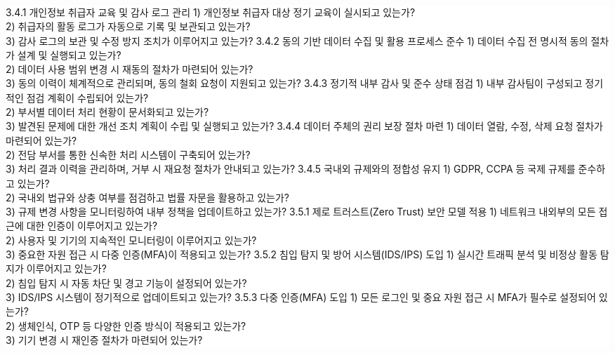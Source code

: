 </tr>
<tr>
  <td>3.4.1 개인정보 취급자 교육 및 감사 로그 관리</td>
  <td>
    1) 개인정보 취급자 대상 정기 교육이 실시되고 있는가?<br>
    2) 취급자의 활동 로그가 자동으로 기록 및 보관되고 있는가?<br>
    3) 감사 로그의 보관 및 수정 방지 조치가 이루어지고 있는가?
  </td>
</tr>
<tr>
  <td>3.4.2 동의 기반 데이터 수집 및 활용 프로세스 준수</td>
  <td>
    1) 데이터 수집 전 명시적 동의 절차가 설계 및 실행되고 있는가?<br>
    2) 데이터 사용 범위 변경 시 재동의 절차가 마련되어 있는가?<br>
    3) 동의 이력이 체계적으로 관리되며, 동의 철회 요청이 지원되고 있는가?
  </td>
</tr>
<tr>
  <td>3.4.3 정기적 내부 감사 및 준수 상태 점검</td>
  <td>
    1) 내부 감사팀이 구성되고 정기적인 점검 계획이 수립되어 있는가?<br>
    2) 부서별 데이터 처리 현황이 문서화되고 있는가?<br>
    3) 발견된 문제에 대한 개선 조치 계획이 수립 및 실행되고 있는가?
  </td>
</tr>
<tr>
  <td>3.4.4 데이터 주체의 권리 보장 절차 마련</td>
  <td>
    1) 데이터 열람, 수정, 삭제 요청 절차가 마련되어 있는가?<br>
    2) 전담 부서를 통한 신속한 처리 시스템이 구축되어 있는가?<br>
    3) 처리 결과 이력을 관리하며, 거부 시 재요청 절차가 안내되고 있는가?
  </td>
</tr>
<tr>
  <td>3.4.5 국내외 규제와의 정합성 유지</td>
  <td>
    1) GDPR, CCPA 등 국제 규제를 준수하고 있는가?<br>
    2) 국내외 법규와 상충 여부를 점검하고 법률 자문을 활용하고 있는가?<br>
    3) 규제 변경 사항을 모니터링하여 내부 정책을 업데이트하고 있는가?
  </td>
</tr>
<tr>
  <td>3.5.1 제로 트러스트(Zero Trust) 보안 모델 적용</td>
  <td>
    1) 네트워크 내외부의 모든 접근에 대한 인증이 이루어지고 있는가?<br>
    2) 사용자 및 기기의 지속적인 모니터링이 이루어지고 있는가?<br>
    3) 중요한 자원 접근 시 다중 인증(MFA)이 적용되고 있는가?
  </td>
</tr>
<tr>
  <td>3.5.2 침입 탐지 및 방어 시스템(IDS/IPS) 도입</td>
  <td>
    1) 실시간 트래픽 분석 및 비정상 활동 탐지가 이루어지고 있는가?<br>
    2) 침입 탐지 시 자동 차단 및 경고 기능이 설정되어 있는가?<br>
    3) IDS/IPS 시스템이 정기적으로 업데이트되고 있는가?
  </td>
</tr>
<tr>
  <td>3.5.3 다중 인증(MFA) 도입</td>
  <td>
    1) 모든 로그인 및 중요 자원 접근 시 MFA가 필수로 설정되어 있는가?<br>
    2) 생체인식, OTP 등 다양한 인증 방식이 적용되고 있는가?<br>
    3) 기기 변경 시 재인증 절차가 마련되어 있는가?
  </td>